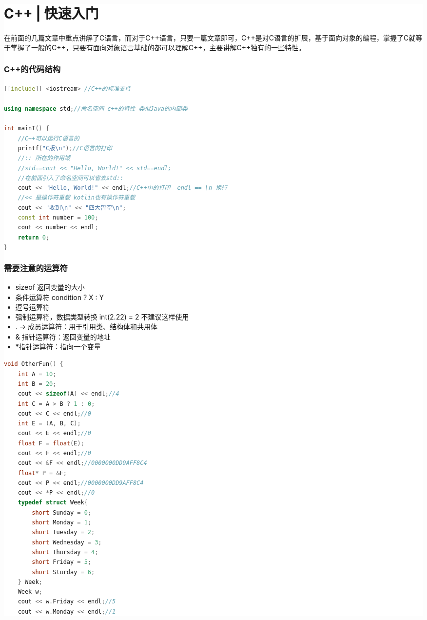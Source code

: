 # C++ | 快速入门

在前面的几篇文章中重点讲解了C语言，而对于C++语言，只要一篇文章即可，C++是对C语言的扩展，基于面向对象的编程，掌握了C就等于掌握了一般的C++，只要有面向对象语言基础的都可以理解C++，主要讲解C++独有的一些特性。

### C++的代码结构

```cpp
[[include]] <iostream> //C++的标准支持

using namespace std;//命名空间 c++的特性 类似Java的内部类

int mainT() {
    //C++可以运行C语言的
    printf("C版\n");//C语言的打印
    //:: 所在的作用域
    //std==cout << "Hello, World!" << std==endl;
    //在前面引入了命名空间可以省去std::
    cout << "Hello, World!" << endl;//C++中的打印  endl == \n 换行
    //<< 是操作符重载 kotlin也有操作符重载
    cout << "收到\n" << "四大皆空\n";
    const int number = 100;
    cout << number << endl;
    return 0;
}
```

### 需要注意的运算符

* sizeof 返回变量的大小
* 条件运算符 condition ? X : Y
* 逗号运算符 
* 强制运算符，数据类型转换 int(2.22) = 2 不建议这样使用
* . -> 成员运算符：用于引用类、结构体和共用体
* & 指针运算符：返回变量的地址
* *指针运算符：指向一个变量

```cpp
void OtherFun() {
    int A = 10;
    int B = 20;
    cout << sizeof(A) << endl;//4
    int C = A > B ? 1 : 0;
    cout << C << endl;//0
    int E = (A, B, C);
    cout << E << endl;//0
    float F = float(E);
    cout << F << endl;//0
    cout << &F << endl;//0000000DD9AFF8C4
    float* P = &F;
    cout << P << endl;//0000000DD9AFF8C4
    cout << *P << endl;//0
    typedef struct Week{
        short Sunday = 0;
        short Monday = 1;
        short Tuesday = 2;
        short Wednesday = 3;
        short Thursday = 4;
        short Friday = 5;
        short Sturday = 6;
    } Week;
    Week w;
    cout << w.Friday << endl;//5
    cout << w.Monday << endl;//1
```